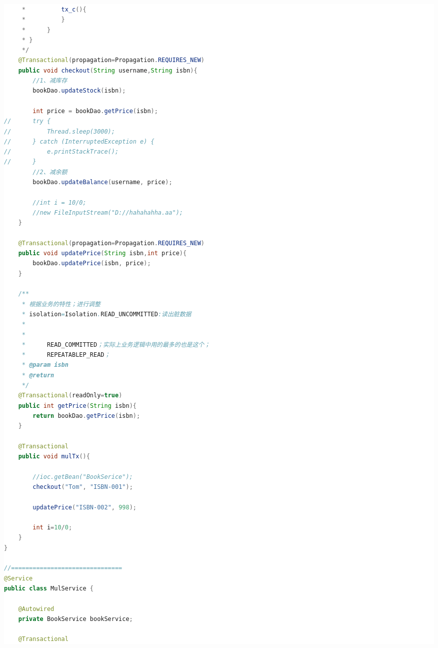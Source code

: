 ```java
	 * 			tx_c(){
	 * 			}
	 * 		}
	 * }
	 */
	@Transactional(propagation=Propagation.REQUIRES_NEW)
	public void checkout(String username,String isbn){
		//1、减库存
		bookDao.updateStock(isbn);
		
		int price = bookDao.getPrice(isbn);
//		try {
//			Thread.sleep(3000);
//		} catch (InterruptedException e) {
//			e.printStackTrace();
//		}
		//2、减余额
		bookDao.updateBalance(username, price);
		
		//int i = 10/0;
		//new FileInputStream("D://hahahahha.aa");
	}
	
	@Transactional(propagation=Propagation.REQUIRES_NEW)
	public void updatePrice(String isbn,int price){
		bookDao.updatePrice(isbn, price);
	}
	
	/**
	 * 根据业务的特性；进行调整
	 * isolation=Isolation.READ_UNCOMMITTED:读出脏数据
	 * 
	 * 
	 * 		READ_COMMITTED；实际上业务逻辑中用的最多的也是这个；
	 * 		REPEATABLEP_READ；
	 * @param isbn
	 * @return
	 */
	@Transactional(readOnly=true)
	public int getPrice(String isbn){
		return bookDao.getPrice(isbn);
	}
	
	@Transactional
	public void mulTx(){
		
		//ioc.getBean("BookSerice");
		checkout("Tom", "ISBN-001");
		
		updatePrice("ISBN-002", 998);
		
		int i=10/0;
	}
}

//===============================
@Service
public class MulService {
	
	@Autowired
	private BookService bookService;
	
	@Transactional
```